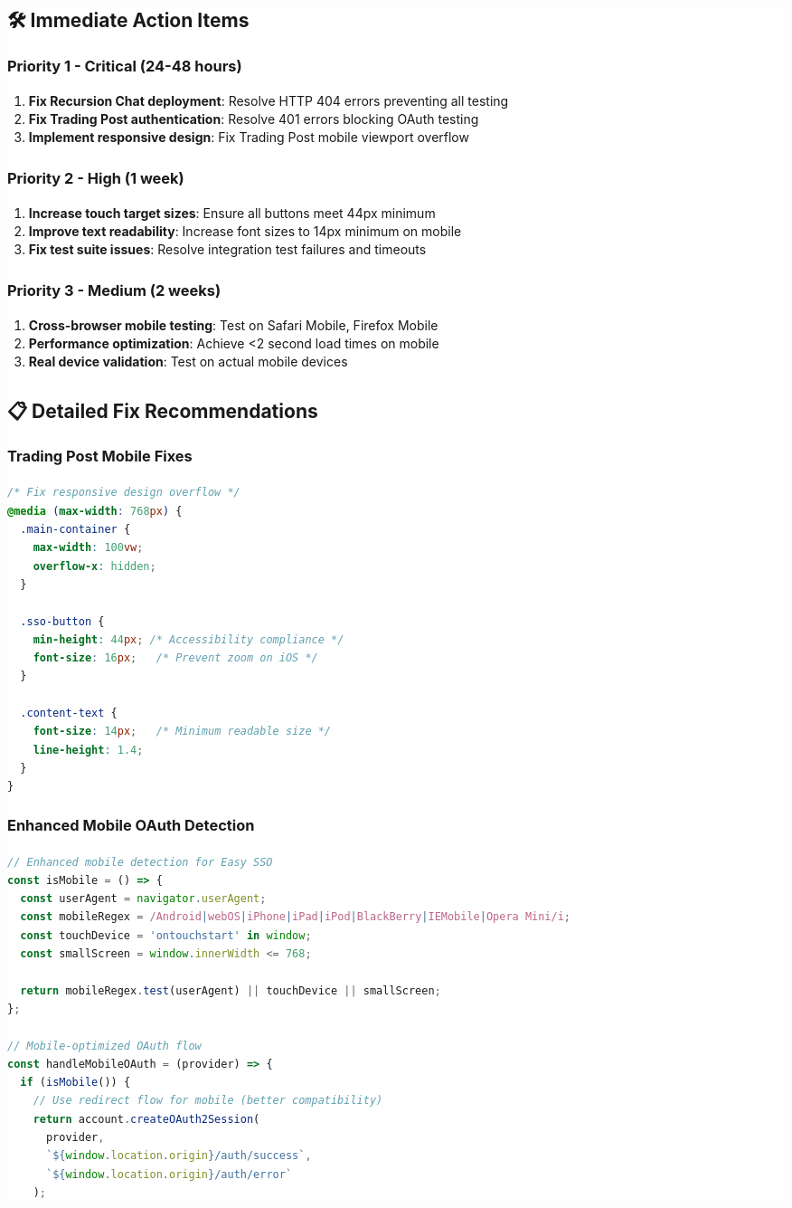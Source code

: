 ## 🛠️ Immediate Action Items

### Priority 1 - Critical (24-48 hours)
1. **Fix Recursion Chat deployment**: Resolve HTTP 404 errors preventing all testing
2. **Fix Trading Post authentication**: Resolve 401 errors blocking OAuth testing
3. **Implement responsive design**: Fix Trading Post mobile viewport overflow

### Priority 2 - High (1 week)  
1. **Increase touch target sizes**: Ensure all buttons meet 44px minimum
2. **Improve text readability**: Increase font sizes to 14px minimum on mobile
3. **Fix test suite issues**: Resolve integration test failures and timeouts

### Priority 3 - Medium (2 weeks)
1. **Cross-browser mobile testing**: Test on Safari Mobile, Firefox Mobile
2. **Performance optimization**: Achieve <2 second load times on mobile
3. **Real device validation**: Test on actual mobile devices

## 📋 Detailed Fix Recommendations

### Trading Post Mobile Fixes
```css
/* Fix responsive design overflow */
@media (max-width: 768px) {
  .main-container {
    max-width: 100vw;
    overflow-x: hidden;
  }
  
  .sso-button {
    min-height: 44px; /* Accessibility compliance */
    font-size: 16px;   /* Prevent zoom on iOS */
  }
  
  .content-text {
    font-size: 14px;   /* Minimum readable size */
    line-height: 1.4;
  }
}
```

### Enhanced Mobile OAuth Detection
```javascript
// Enhanced mobile detection for Easy SSO
const isMobile = () => {
  const userAgent = navigator.userAgent;
  const mobileRegex = /Android|webOS|iPhone|iPad|iPod|BlackBerry|IEMobile|Opera Mini/i;
  const touchDevice = 'ontouchstart' in window;
  const smallScreen = window.innerWidth <= 768;
  
  return mobileRegex.test(userAgent) || touchDevice || smallScreen;
};

// Mobile-optimized OAuth flow
const handleMobileOAuth = (provider) => {
  if (isMobile()) {
    // Use redirect flow for mobile (better compatibility)
    return account.createOAuth2Session(
      provider,
      `${window.location.origin}/auth/success`,
      `${window.location.origin}/auth/error`
    );
```
